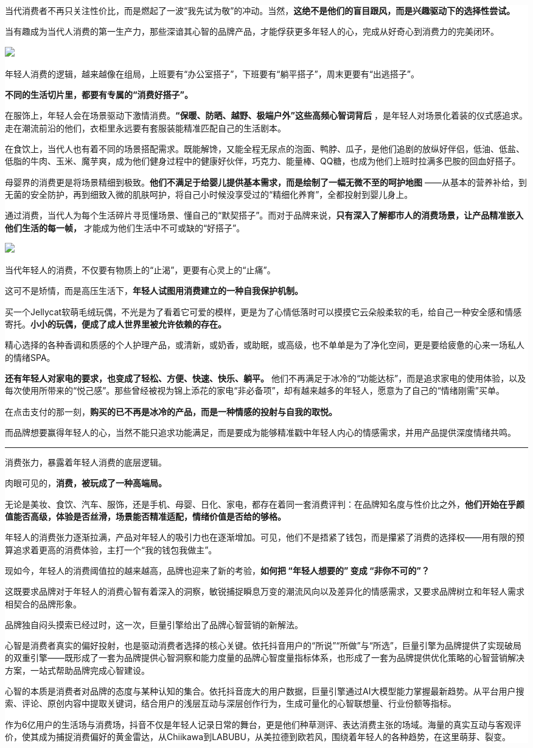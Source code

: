 当代消费者不再只关注性价比，而是燃起了一波“我先试为敬”的冲动。当然，**这绝不是他们的盲目跟风，而是兴趣驱动下的选择性尝试。**

当有趣成为当代人消费的第一生产力，那些深谙其心智的品牌产品，才能俘获更多年轻人的心，完成从好奇心到消费力的完美闭环。

![](https://img.36krcdn.com/hsossms/20250808/v2_dd6cea9f4a1c4f62896148a0b90c7eb9@5679941_oswg35276oswg1000oswg562_img_000?x-oss-process=image/format,jpg/interlace,1)

年轻人消费的逻辑，越来越像在组局，上班要有“办公室搭子”，下班要有“躺平搭子”，周末更要有“出逃搭子”。

**不同的生活切片里，都要有专属的“消费好搭子”。**

在服饰上，年轻人会在场景驱动下激情消费。**“保暖、防晒、越野、极端户外”这些高频心智词背后** ，是年轻人对场景化着装的仪式感追求。走在潮流前沿的他们，衣柜里永远要有套服装能精准匹配自己的生活剧本。

在食饮上，当代人也有着不同的场景搭配需求。既能解馋，又能全程无尿点的泡面、鸭脖、瓜子，是他们追剧的放纵好伴侣，低油、低盐、低脂的牛肉、玉米、魔芋爽，成为他们健身过程中的健康好伙伴，巧克力、能量棒、QQ糖，也成为他们上班时拉满多巴胺的回血好搭子。

母婴界的消费更是将场景精细到极致。**他们不满足于给婴儿提供基本需求，而是绘制了一幅无微不至的呵护地图** ——从基本的营养补给，到无菌的安全防护，再到细致入微的肌肤呵护，将自己小时候没享受过的“精细化养育”，全都投射到婴儿身上。

通过消费，当代人为每个生活碎片寻觅懂场景、懂自己的“默契搭子”。而对于品牌来说，**只有深入了解都市人的消费场景，让产品精准嵌入他们生活的每一帧，** 才能成为他们生活中不可或缺的“好搭子”。

![](https://img.36krcdn.com/hsossms/20250808/v2_d2157db575f24023b324505a9fc90ba6@5679941_oswg43504oswg1000oswg695_img_000?x-oss-process=image/format,jpg/interlace,1)

当代年轻人的消费，不仅要有物质上的“止渴”，更要有心灵上的“止痛”。

这可不是矫情，而是高压生活下，**年轻人试图用消费建立的一种自我保护机制。**

买一个Jellycat软萌毛绒玩偶，不光是为了看着它可爱的模样，更是为了心情低落时可以摸摸它云朵般柔软的毛，给自己一种安全感和情感寄托。**小小的玩偶，便成了成人世界里被允许依赖的存在。**

精心选择的各种香调和质感的个人护理产品，或清新，或奶香，或助眠，或高级，也不单单是为了净化空间，更是要给疲惫的心来一场私人的情绪SPA。

**还有年轻人对家电的要求，也变成了轻松、方便、快速、快乐、躺平。** 他们不再满足于冰冷的“功能达标”，而是追求家电的使用体验，以及每次使用所带来的“悦己感”。那些曾经被视为锦上添花的家电“非必备项”，却有越来越多的年轻人，愿意为了自己的“情绪刚需”买单。

在点击支付的那一刻，**购买的已不再是冰冷的产品，而是一种情感的投射与自我的取悦。**

而品牌想要赢得年轻人的心，当然不能只追求功能满足，而是要成为能够精准戳中年轻人内心的情感需求，并用产品提供深度情绪共鸣。

***

消费张力，暴露着年轻人消费的底层逻辑。

肉眼可见的，**消费，被玩成了一种高端局。**

无论是美妆、食饮、汽车、服饰，还是手机、母婴、日化、家电，都存在着同一套消费评判：在品牌知名度与性价比之外，**他们开始在乎颜值能否高级，体验是否丝滑，场景能否精准适配，情绪价值是否给的够格。**

年轻人的消费张力逐渐拉满，产品对年轻人的吸引力也在逐渐增加。可见，他们不是捂紧了钱包，而是攥紧了消费的选择权——用有限的预算追求着更高的消费体验，主打一个“我的钱包我做主”。

现如今，年轻人的消费阈值拉的越来越高，品牌也迎来了新的考验，**如何把 “年轻人想要的” 变成 “非你不可的”？**

这既要求品牌对于年轻人的消费心智有着深入的洞察，敏锐捕捉瞬息万变的潮流风向以及差异化的情感需求，又要求品牌树立和年轻人需求相契合的品牌形象。

品牌独自闷头摸索已经过时，这一次，巨量引擎给出了品牌心智营销的新解法。

心智是消费者真实的偏好投射，也是驱动消费者选择的核心关键。依托抖音用户的“所说”“所做”与“所选”，巨量引擎为品牌提供了实现破局的双重引擎——既形成了一套为品牌提供心智洞察和能力度量的品牌心智度量指标体系，也形成了一套为品牌提供优化策略的心智营销解决方案，一站式帮助品牌完成心智建设。

心智的本质是消费者对品牌的态度与某种认知的集合。依托抖音庞大的用户数据，巨量引擎通过AI大模型能力掌握最新趋势。从平台用户搜索、评论、原创内容中提取关键词，结合用户的浅层互动与深层创作行为，生成可量化的心智联想量、行业份额等指标。

作为6亿用户的生活场与消费场，抖音不仅是年轻人记录日常的舞台，更是他们种草测评、表达消费主张的场域。海量的真实互动与客观评价，使其成为捕捉消费偏好的黄金雷达，从Chiikawa到LABUBU，从美拉德到欧若风，围绕着年轻人的各种趋势，在这里萌芽、裂变。
